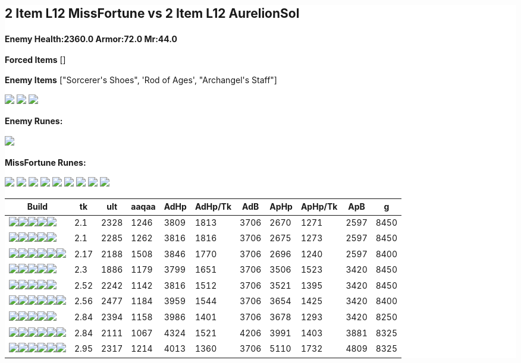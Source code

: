 ## 2 Item L12 MissFortune vs 2 Item L12 AurelionSol

**Enemy Health:2360.0 Armor:72.0 Mr:44.0**


**Forced Items** []








**Enemy Items** ["Sorcerer's Shoes", 'Rod of Ages', "Archangel's Staff"]





![](/item/223020.png)
![](/item/226657.png)
![](/item/223003.png)



**Enemy Runes:**





![](/StatMods/StatModsArmorIcon.png)



**MissFortune Runes:**


![](/Styles/Precision/PressTheAttack/PressTheAttack.png)
![](/Styles/Precision/Overheal.png)
![](/Styles/Precision/LegendAlacrity/LegendAlacrity.png)
![](/Styles/Precision/CutDown/CutDown.png)
![](/Styles/Sorcery/AbsoluteFocus/AbsoluteFocus.png)
![](/Styles/Sorcery/GatheringStorm/GatheringStorm.png)
![](/StatMods/StatModsAdaptiveForceIcon.png)
![](/StatMods/StatModsAdaptiveForceIcon.png)
![](/StatMods/StatModsArmorIcon.png)





 Build |tk|ult|aaqaa|AdHp|AdHp/Tk|AdB|ApHp|ApHp/Tk|ApB|g
-|-|-|-|-|-|-|-|-|-|-
![](/item/6672.png)![](/item/226676.png)![](/item/1053.png)![](/item/1055.png)![](/item/3006.png)|2.1|2328|1246|3809|1813|3706|2670|1271|2597|8450
![](/item/6672.png)![](/item/223031.png)![](/item/1053.png)![](/item/1055.png)![](/item/3006.png)|2.1|2285|1262|3816|1816|3706|2675|1273|2597|8450
![](/item/6672.png)![](/item/223153.png)![](/item/1001.png)![](/item/1055.png)![](/item/1038.png)![](/item/1036.png)|2.17|2188|1508|3846|1770|3706|2696|1240|2597|8400
![](/item/6672.png)![](/item/223091.png)![](/item/1053.png)![](/item/1055.png)![](/item/3006.png)|2.3|1886|1179|3799|1651|3706|3506|1523|3420|8450
![](/item/223091.png)![](/item/226676.png)![](/item/1053.png)![](/item/1055.png)![](/item/3006.png)|2.52|2242|1142|3816|1512|3706|3521|1395|3420|8450
![](/item/223074.png)![](/item/223091.png)![](/item/1001.png)![](/item/1055.png)![](/item/1038.png)![](/item/1036.png)|2.56|2477|1184|3959|1544|3706|3654|1425|3420|8400
![](/item/223074.png)![](/item/3091.png)![](/item/1001.png)![](/item/1055.png)![](/item/1038.png)|2.84|2394|1158|3986|1401|3706|3678|1293|3420|8250
![](/item/223091.png)![](/item/6609.png)![](/item/1001.png)![](/item/1053.png)![](/item/1055.png)![](/item/1037.png)|2.84|2111|1067|4324|1521|4206|3991|1403|3881|8325
![](/item/6672.png)![](/item/3156.png)![](/item/1001.png)![](/item/1053.png)![](/item/1055.png)![](/item/1037.png)|2.95|2317|1214|4013|1360|3706|5110|1732|4809|8325